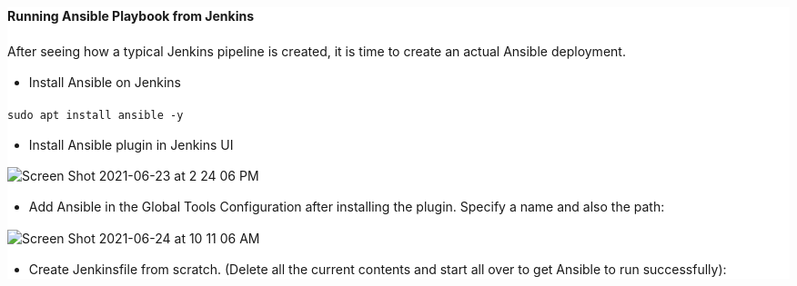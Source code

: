 
#### Running Ansible Playbook from Jenkins

After seeing how a typical Jenkins pipeline is created, it is time to create an actual Ansible deployment.

- Install Ansible on Jenkins
```
sudo apt install ansible -y
```
- Install Ansible plugin in Jenkins UI

![Screen Shot 2021-06-23 at 2 24 06 PM](https://user-images.githubusercontent.com/44268796/123148876-acf12100-d42e-11eb-9ca9-b6287ea40160.png)

- Add Ansible in the Global Tools Configuration after installing the plugin. Specify a name and also the path:


![Screen Shot 2021-06-24 at 10 11 06 AM](https://user-images.githubusercontent.com/44268796/123277888-7ff74980-d4d4-11eb-92b2-2df48b4d6a6c.png)

- Create Jenkinsfile from scratch. (Delete all the current contents and start all over to get Ansible to run successfully):






































